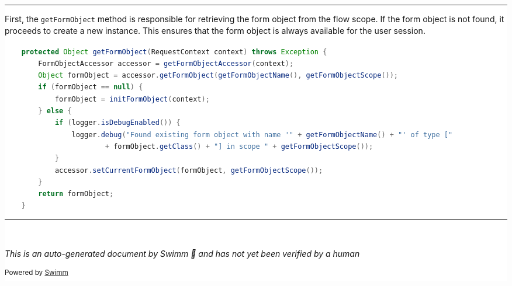 <SwmSnippet path="/spring-webflow/src/main/java/org/springframework/webflow/action/FormAction.java" line="731">

---

First, the <SwmToken path="spring-webflow/src/main/java/org/springframework/webflow/action/FormAction.java" pos="731:5:5" line-data="	protected Object getFormObject(RequestContext context) throws Exception {">`getFormObject`</SwmToken> method is responsible for retrieving the form object from the flow scope. If the form object is not found, it proceeds to create a new instance. This ensures that the form object is always available for the user session.

```java
	protected Object getFormObject(RequestContext context) throws Exception {
		FormObjectAccessor accessor = getFormObjectAccessor(context);
		Object formObject = accessor.getFormObject(getFormObjectName(), getFormObjectScope());
		if (formObject == null) {
			formObject = initFormObject(context);
		} else {
			if (logger.isDebugEnabled()) {
				logger.debug("Found existing form object with name '" + getFormObjectName() + "' of type ["
						+ formObject.getClass() + "] in scope " + getFormObjectScope());
			}
			accessor.setCurrentFormObject(formObject, getFormObjectScope());
		}
		return formObject;
	}
```

---

</SwmSnippet>

&nbsp;

*This is an auto-generated document by Swimm 🌊 and has not yet been verified by a human*

<SwmMeta version="3.0.0" repo-id="Z2l0aHViJTNBJTNBc3ByaW5nLXdlYmZsb3ctZGVtbyUzQSUzQWdpbGFkbmF2b3Q=" repo-name="spring-webflow-demo"><sup>Powered by [Swimm](/)</sup></SwmMeta>
